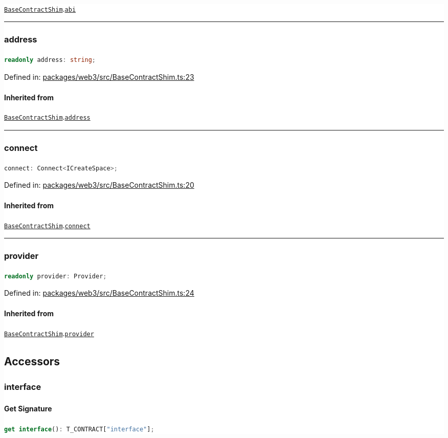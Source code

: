 [`BaseContractShim`](BaseContractShim.md).[`abi`](BaseContractShim.md#abi)

***

### address

```ts
readonly address: string;
```

Defined in: [packages/web3/src/BaseContractShim.ts:23](https://github.com/towns-protocol/towns/blob/0db1fd0ac7258e8db8cedfb6183e8eade8284fa1/packages/web3/src/BaseContractShim.ts#L23)

#### Inherited from

[`BaseContractShim`](BaseContractShim.md).[`address`](BaseContractShim.md#address)

***

### connect

```ts
connect: Connect<ICreateSpace>;
```

Defined in: [packages/web3/src/BaseContractShim.ts:20](https://github.com/towns-protocol/towns/blob/0db1fd0ac7258e8db8cedfb6183e8eade8284fa1/packages/web3/src/BaseContractShim.ts#L20)

#### Inherited from

[`BaseContractShim`](BaseContractShim.md).[`connect`](BaseContractShim.md#connect-1)

***

### provider

```ts
readonly provider: Provider;
```

Defined in: [packages/web3/src/BaseContractShim.ts:24](https://github.com/towns-protocol/towns/blob/0db1fd0ac7258e8db8cedfb6183e8eade8284fa1/packages/web3/src/BaseContractShim.ts#L24)

#### Inherited from

[`BaseContractShim`](BaseContractShim.md).[`provider`](BaseContractShim.md#provider)

## Accessors

### interface

#### Get Signature

```ts
get interface(): T_CONTRACT["interface"];
```
